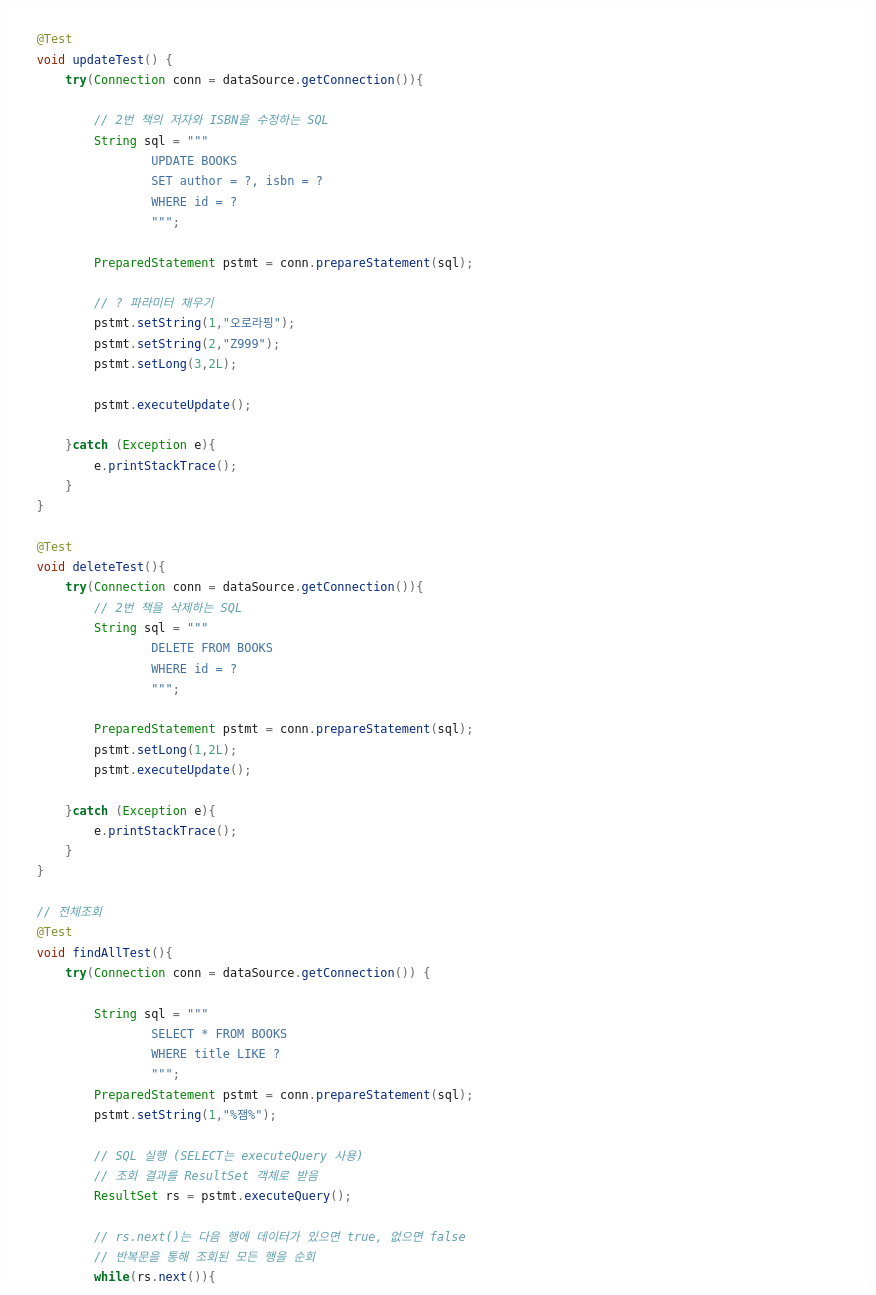 ```java

    @Test
    void updateTest() {
        try(Connection conn = dataSource.getConnection()){

            // 2번 책의 저자와 ISBN을 수정하는 SQL
            String sql = """
                    UPDATE BOOKS
                    SET author = ?, isbn = ?
                    WHERE id = ?
                    """;

            PreparedStatement pstmt = conn.prepareStatement(sql);

            // ? 파라미터 채우기
            pstmt.setString(1,"오로라핑");
            pstmt.setString(2,"Z999");
            pstmt.setLong(3,2L);

            pstmt.executeUpdate();

        }catch (Exception e){
            e.printStackTrace();
        }
    }

    @Test
    void deleteTest(){
        try(Connection conn = dataSource.getConnection()){
            // 2번 책을 삭제하는 SQL
            String sql = """
                    DELETE FROM BOOKS
                    WHERE id = ?
                    """;

            PreparedStatement pstmt = conn.prepareStatement(sql);
            pstmt.setLong(1,2L);
            pstmt.executeUpdate();

        }catch (Exception e){
            e.printStackTrace();
        }
    }

    // 전체조회
    @Test
    void findAllTest(){
        try(Connection conn = dataSource.getConnection()) {

            String sql = """
                    SELECT * FROM BOOKS
                    WHERE title LIKE ?
                    """;
            PreparedStatement pstmt = conn.prepareStatement(sql);
            pstmt.setString(1,"%잼%");

            // SQL 실행 (SELECT는 executeQuery 사용)
            // 조회 결과를 ResultSet 객체로 받음
            ResultSet rs = pstmt.executeQuery();

            // rs.next()는 다음 행에 데이터가 있으면 true, 없으면 false
            // 반복문을 통해 조회된 모든 행을 순회
            while(rs.next()){
```